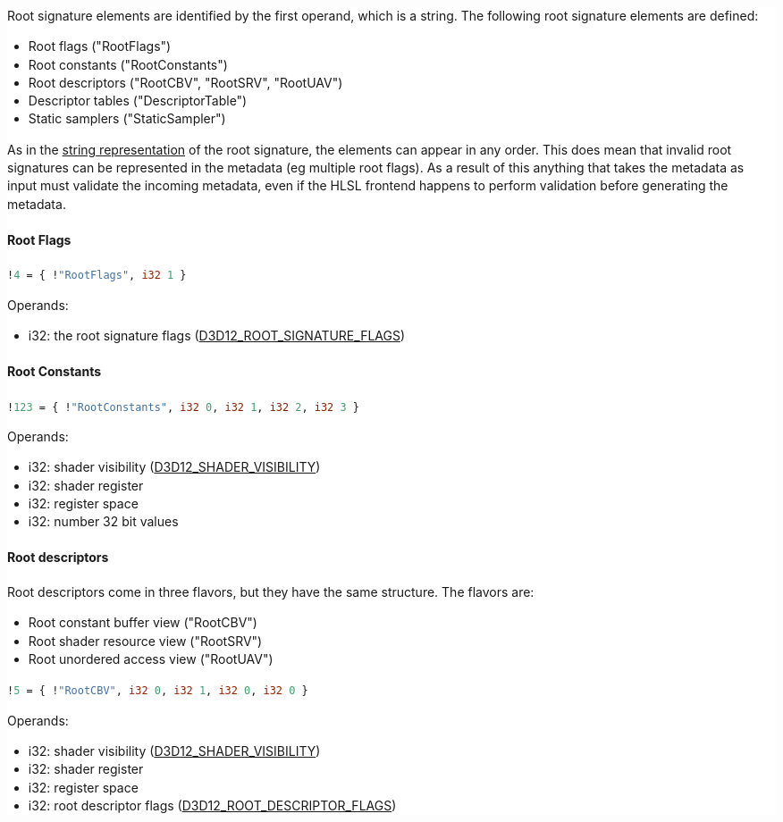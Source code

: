 Root signature elements are identified by the first operand, which is a string.
The following root signature elements are defined:

* Root flags ("RootFlags")
* Root constants ("RootConstants")
* Root descriptors ("RootCBV", "RootSRV", "RootUAV")
* Descriptor tables ("DescriptorTable")
* Static samplers ("StaticSampler")

As in the [string representation](#root-signature-grammar) of the root
signature, the elements can appear in any order. This does mean that invalid
root signatures can be represented in the metadata (eg multiple root flags). As
a result of this anything that takes the metadata as input must validate the
incoming metadata, even if the HLSL frontend happens to perform validation
before generating the metadata.

#### Root Flags

```LLVM
!4 = { !"RootFlags", i32 1 }
```

Operands:

* i32: the root signature flags
  ([D3D12_ROOT_SIGNATURE_FLAGS][d3d12_root_signature_flags])

#### Root Constants

```LLVM
!123 = { !"RootConstants", i32 0, i32 1, i32 2, i32 3 }
```

Operands:
* i32: shader visibility ([D3D12_SHADER_VISIBILITY][d3d12_shader_visibility])
* i32: shader register
* i32: register space
* i32: number 32 bit values

#### Root descriptors

Root descriptors come in three flavors, but they have the same structure. The
flavors are:

* Root constant buffer view ("RootCBV")
* Root shader resource view ("RootSRV")
* Root unordered access view ("RootUAV")

```LLVM
!5 = { !"RootCBV", i32 0, i32 1, i32 0, i32 0 }
```

Operands:
* i32: shader visibility  ([D3D12_SHADER_VISIBILITY][d3d12_shader_visibility])
* i32: shader register
* i32: register space
* i32: root descriptor flags ([D3D12_ROOT_DESCRIPTOR_FLAGS][d3d12_root_descriptor_flags])


[specify_root_signatures]: https://learn.microsoft.com/en-us/windows/win32/direct3d12/specifying-root-signatures-in-hlsl
[root_signature_versions_doc]: https://learn.microsoft.com/en-us/windows/win32/direct3d12/root-signature-version-1-1
[d3d12_root_signature_flags]: https://learn.microsoft.com/en-us/windows/win32/api/d3d12/ne-d3d12-d3d12_root_signature_flags
[d3d12_shader_visibility]: https://learn.microsoft.com/en-us/windows/win32/api/d3d12/ne-d3d12-d3d12_shader_visibility
[d3d12_descriptor_range_append]: https://learn.microsoft.com/en-us/windows/win32/api/d3d12/ns-d3d12-d3d12_descriptor_range
[d3d12_root_descriptor_flags]: https://learn.microsoft.com/en-us/windows/win32/api/d3d12/ne-d3d12-d3d12_root_descriptor_flags
[d3d12_descriptor_range_flags]: https://learn.microsoft.com/en-us/windows/win32/api/d3d12/ne-d3d12-d3d12_descriptor_range_flags
[d3d12_filter]: https://learn.microsoft.com/en-us/windows/win32/api/d3d12/ne-d3d12-d3d12_filter
[d3d12_texture_address_mode]: https://learn.microsoft.com/en-us/windows/win32/api/d3d12/ne-d3d12-d3d12_texture_address_mode
[d3d12_comparison_func]: https://learn.microsoft.com/en-us/windows/win32/api/d3d12/ne-d3d12-d3d12_comparison_func
[d3d12_static_border_color]: https://learn.microsoft.com/en-us/windows/win32/api/d3d12/ne-d3d12-d3d12_static_border_color